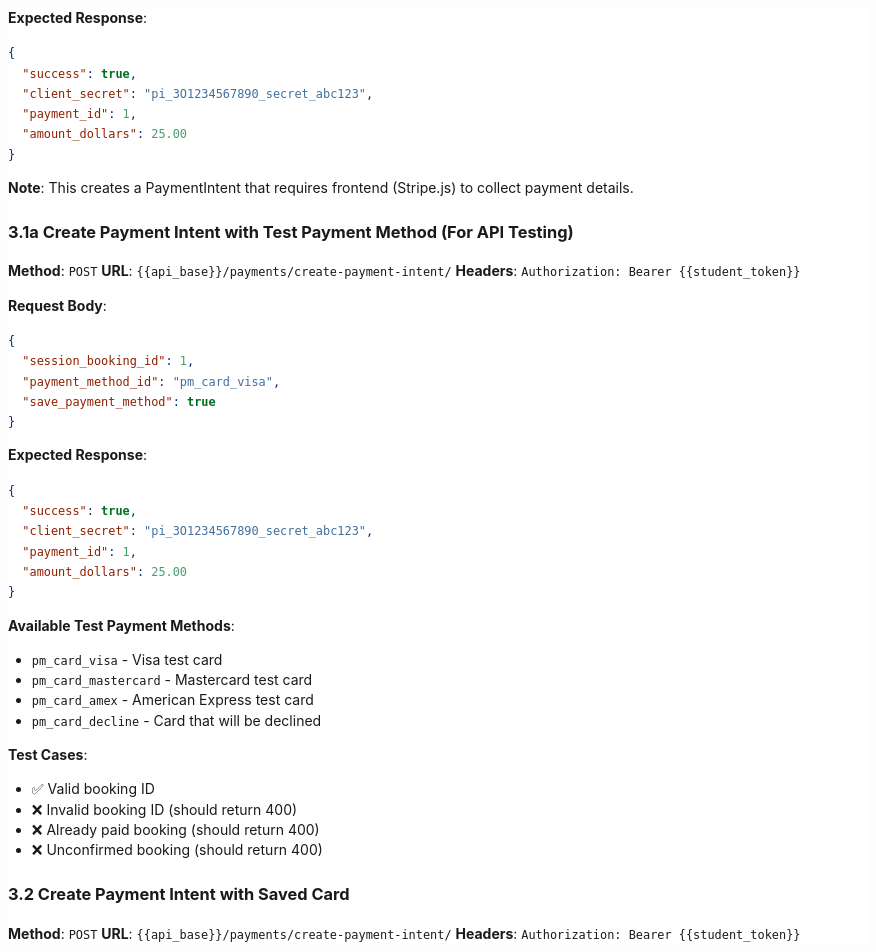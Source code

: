 **Expected Response**:
```json
{
  "success": true,
  "client_secret": "pi_3O1234567890_secret_abc123",
  "payment_id": 1,
  "amount_dollars": 25.00
}
```

**Note**: This creates a PaymentIntent that requires frontend (Stripe.js) to collect payment details.

### 3.1a Create Payment Intent with Test Payment Method (For API Testing)
**Method**: `POST`
**URL**: `{{api_base}}/payments/create-payment-intent/`
**Headers**: `Authorization: Bearer {{student_token}}`

**Request Body**:
```json
{
  "session_booking_id": 1,
  "payment_method_id": "pm_card_visa",
  "save_payment_method": true
}
```

**Expected Response**:
```json
{
  "success": true,
  "client_secret": "pi_3O1234567890_secret_abc123",
  "payment_id": 1,
  "amount_dollars": 25.00
}
```

**Available Test Payment Methods**:
- `pm_card_visa` - Visa test card
- `pm_card_mastercard` - Mastercard test card
- `pm_card_amex` - American Express test card
- `pm_card_decline` - Card that will be declined

**Test Cases**:
- ✅ Valid booking ID
- ❌ Invalid booking ID (should return 400)
- ❌ Already paid booking (should return 400)
- ❌ Unconfirmed booking (should return 400)

### 3.2 Create Payment Intent with Saved Card
**Method**: `POST`
**URL**: `{{api_base}}/payments/create-payment-intent/`
**Headers**: `Authorization: Bearer {{student_token}}`
